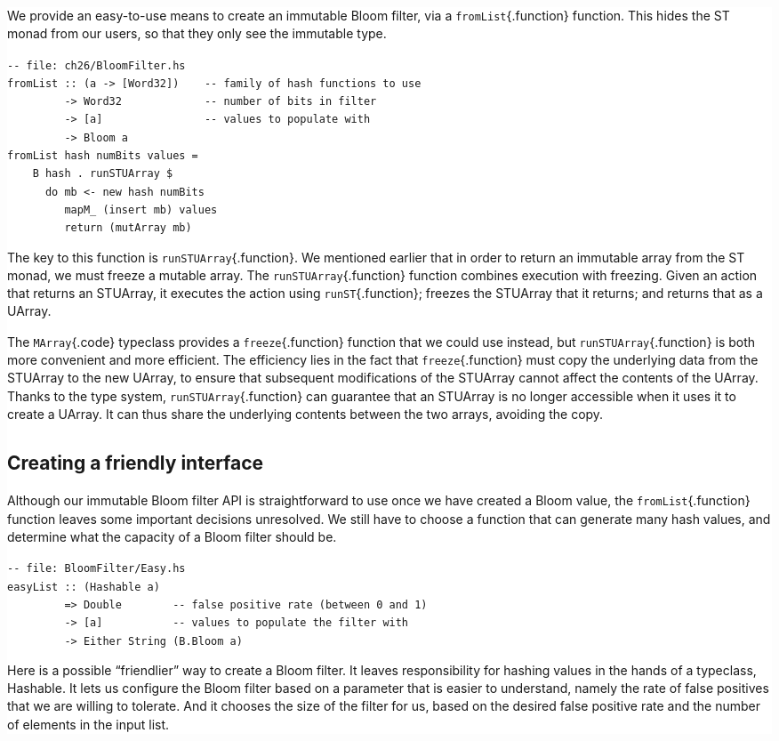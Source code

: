 We provide an easy-to-use means to create an immutable Bloom filter, via
a `fromList`{.function} function. This hides the ST monad from our
users, so that they only see the immutable type.

~~~~ {#BloomFilter.hs:fromList .programlisting}
-- file: ch26/BloomFilter.hs
fromList :: (a -> [Word32])    -- family of hash functions to use
         -> Word32             -- number of bits in filter
         -> [a]                -- values to populate with
         -> Bloom a
fromList hash numBits values =
    B hash . runSTUArray $
      do mb <- new hash numBits
         mapM_ (insert mb) values
         return (mutArray mb)
~~~~

The key to this function is `runSTUArray`{.function}. We mentioned
earlier that in order to return an immutable array from the ST monad, we
must freeze a mutable array. The `runSTUArray`{.function} function
combines execution with freezing. Given an action that returns an
STUArray, it executes the action using `runST`{.function}; freezes the
STUArray that it returns; and returns that as a UArray.

The `MArray`{.code} typeclass provides a `freeze`{.function} function
that we could use instead, but `runSTUArray`{.function} is both more
convenient and more efficient. The efficiency lies in the fact that
`freeze`{.function} must copy the underlying data from the STUArray to
the new UArray, to ensure that subsequent modifications of the STUArray
cannot affect the contents of the UArray. Thanks to the type system,
`runSTUArray`{.function} can guarantee that an STUArray is no longer
accessible when it uses it to create a UArray. It can thus share the
underlying contents between the two arrays, avoiding the copy.

Creating a friendly interface
-----------------------------

Although our immutable Bloom filter API is straightforward to use once
we have created a Bloom value, the `fromList`{.function} function leaves
some important decisions unresolved. We still have to choose a function
that can generate many hash values, and determine what the capacity of a
Bloom filter should be.

~~~~ {#Easy.hs:easyList.type .programlisting}
-- file: BloomFilter/Easy.hs
easyList :: (Hashable a)
         => Double        -- false positive rate (between 0 and 1)
         -> [a]           -- values to populate the filter with
         -> Either String (B.Bloom a)
~~~~

Here is a possible “friendlier” way to create a Bloom filter. It leaves
responsibility for hashing values in the hands of a typeclass, Hashable.
It lets us configure the Bloom filter based on a parameter that is
easier to understand, namely the rate of false positives that we are
willing to tolerate. And it chooses the size of the filter for us, based
on the desired false positive rate and the number of elements in the
input list.
